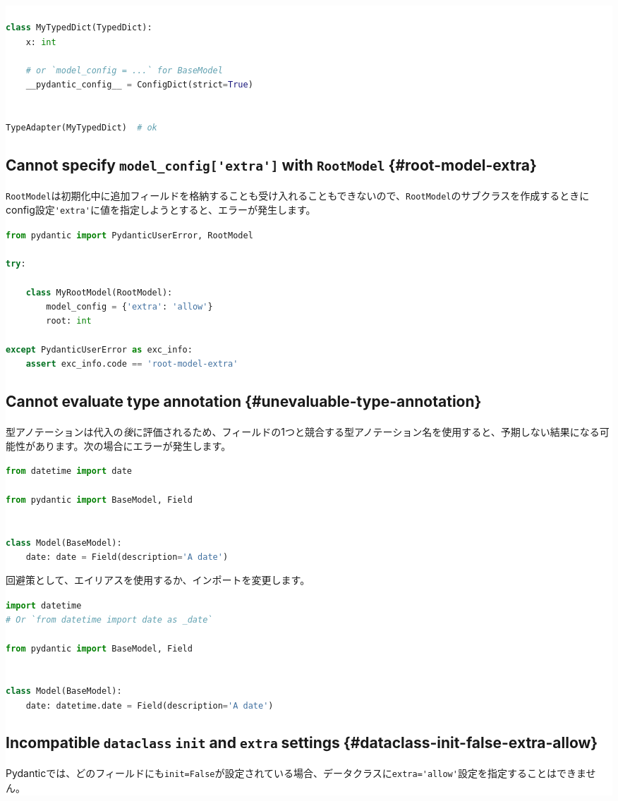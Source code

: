 ```py

class MyTypedDict(TypedDict):
    x: int

    # or `model_config = ...` for BaseModel
    __pydantic_config__ = ConfigDict(strict=True)


TypeAdapter(MyTypedDict)  # ok
```

## Cannot specify `model_config['extra']` with `RootModel` {#root-model-extra}


`RootModel`は初期化中に追加フィールドを格納することも受け入れることもできないので、`RootModel`のサブクラスを作成するときにconfig設定`'extra'`に値を指定しようとすると、エラーが発生します。

```py
from pydantic import PydanticUserError, RootModel

try:

    class MyRootModel(RootModel):
        model_config = {'extra': 'allow'}
        root: int

except PydanticUserError as exc_info:
    assert exc_info.code == 'root-model-extra'
```

## Cannot evaluate type annotation {#unevaluable-type-annotation}


型アノテーションは代入の*後*に評価されるため、フィールドの1つと競合する型アノテーション名を使用すると、予期しない結果になる可能性があります。次の場合にエラーが発生します。

```py test="skip"
from datetime import date

from pydantic import BaseModel, Field


class Model(BaseModel):
    date: date = Field(description='A date')
```


回避策として、エイリアスを使用するか、インポートを変更します。

```py lint="skip"
import datetime
# Or `from datetime import date as _date`

from pydantic import BaseModel, Field


class Model(BaseModel):
    date: datetime.date = Field(description='A date')
```

## Incompatible `dataclass` `init` and `extra` settings {#dataclass-init-false-extra-allow}


Pydanticでは、どのフィールドにも`init=False`が設定されている場合、データクラスに`extra='allow'`設定を指定することはできません。

